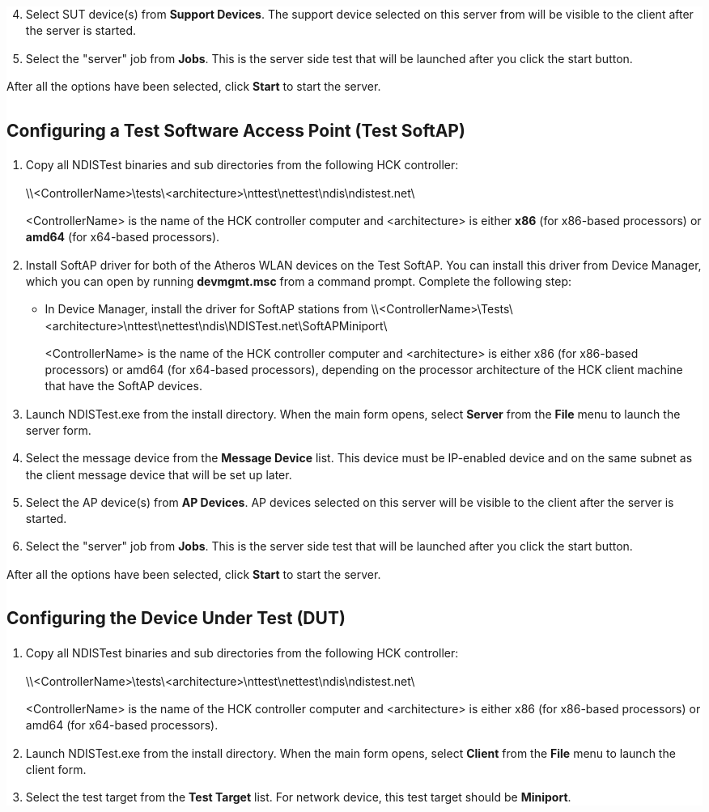 4.  Select SUT device(s) from **Support Devices**. The support device selected on this server from will be visible to the client after the server is started.

5.  Select the "server" job from **Jobs**. This is the server side test that will be launched after you click the start button.

After all the options have been selected, click **Start** to start the server.

## Configuring a Test Software Access Point (Test SoftAP)


1.  Copy all NDISTest binaries and sub directories from the following HCK controller:

    \\\\&lt;ControllerName&gt;\\tests\\&lt;architecture&gt;\\nttest\\nettest\\ndis\\ndistest.net\\

    &lt;ControllerName&gt; is the name of the HCK controller computer and &lt;architecture&gt; is either **x86** (for x86-based processors) or **amd64** (for x64-based processors).

2.  Install SoftAP driver for both of the Atheros WLAN devices on the Test SoftAP. You can install this driver from Device Manager, which you can open by running **devmgmt.msc** from a command prompt. Complete the following step:

    -   In Device Manager, install the driver for SoftAP stations from \\\\&lt;ControllerName&gt;\\Tests\\&lt;architecture&gt;\\nttest\\nettest\\ndis\\NDISTest.net\\SoftAPMiniport\\

        &lt;ControllerName&gt; is the name of the HCK controller computer and &lt;architecture&gt; is either x86 (for x86-based processors) or amd64 (for x64-based processors), depending on the processor architecture of the HCK client machine that have the SoftAP devices.

3.  Launch NDISTest.exe from the install directory. When the main form opens, select **Server** from the **File** menu to launch the server form.

4.  Select the message device from the **Message Device** list. This device must be IP-enabled device and on the same subnet as the client message device that will be set up later.

5.  Select the AP device(s) from **AP Devices**. AP devices selected on this server will be visible to the client after the server is started.

6.  Select the "server" job from **Jobs**. This is the server side test that will be launched after you click the start button.

After all the options have been selected, click **Start** to start the server.

## Configuring the Device Under Test (DUT)


1.  Copy all NDISTest binaries and sub directories from the following HCK controller:

    \\\\&lt;ControllerName&gt;\\tests\\&lt;architecture&gt;\\nttest\\nettest\\ndis\\ndistest.net\\

    &lt;ControllerName&gt; is the name of the HCK controller computer and &lt;architecture&gt; is either x86 (for x86-based processors) or amd64 (for x64-based processors).

2.  Launch NDISTest.exe from the install directory. When the main form opens, select **Client** from the **File** menu to launch the client form.

3.  Select the test target from the **Test Target** list. For network device, this test target should be **Miniport**.
